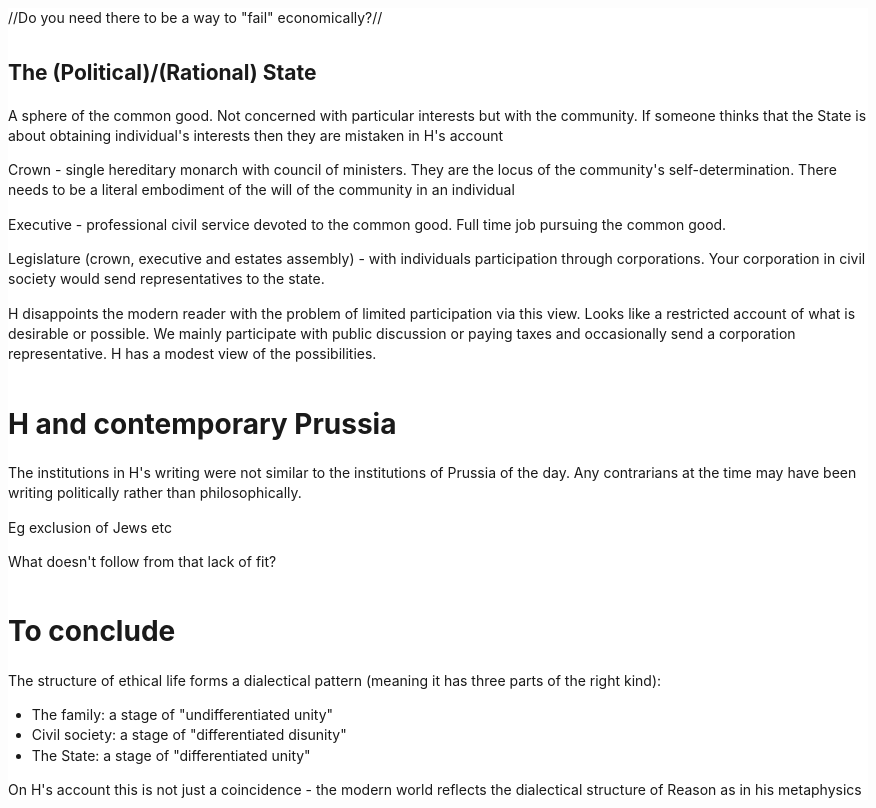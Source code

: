 //Do you need there to be a way to "fail" economically?//

## The (Political)/(Rational) State
A sphere of the common good. Not concerned with particular interests but with the community. If someone thinks that the State is about obtaining individual's interests then they are mistaken in H's account

Crown - single hereditary monarch with council of ministers. They are the locus of the community's self-determination. There needs to be a literal embodiment of the will of the community in an individual

Executive - professional civil service devoted to the common good. Full time job pursuing the common good.

Legislature (crown, executive and estates assembly) - with individuals participation through corporations. Your corporation in civil society would send representatives to the state.

H disappoints the modern reader with the problem of limited participation via this view. Looks like a restricted account of what is desirable or possible. We mainly participate with public discussion or paying taxes and occasionally send a corporation representative. H has a modest view of the possibilities.

# H and contemporary Prussia
The institutions in H's writing were not similar to the institutions of Prussia of the day. Any contrarians at the time may have been writing politically rather than philosophically.

Eg exclusion of Jews etc 

What doesn't follow from that lack of fit?

# To conclude
The structure of ethical life forms a dialectical pattern (meaning it has three parts of the right kind):

* The family: a stage of "undifferentiated unity"
* Civil society: a stage of "differentiated disunity"
* The State: a stage of "differentiated unity"

On H's account this is not just a coincidence - the modern world reflects the dialectical structure of Reason as in his metaphysics